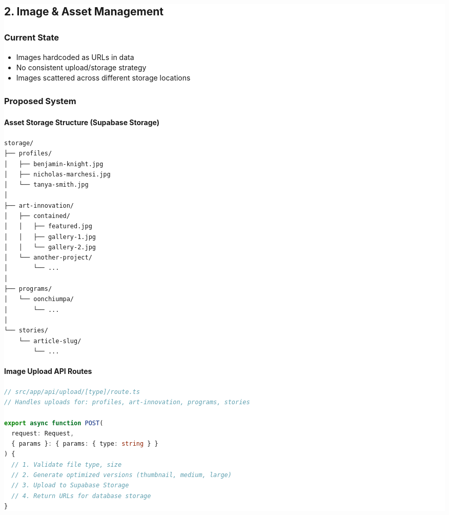 
## 2. Image & Asset Management

### Current State
- Images hardcoded as URLs in data
- No consistent upload/storage strategy
- Images scattered across different storage locations

### Proposed System

#### Asset Storage Structure (Supabase Storage)

```
storage/
├── profiles/
│   ├── benjamin-knight.jpg
│   ├── nicholas-marchesi.jpg
│   └── tanya-smith.jpg
│
├── art-innovation/
│   ├── contained/
│   │   ├── featured.jpg
│   │   ├── gallery-1.jpg
│   │   └── gallery-2.jpg
│   └── another-project/
│       └── ...
│
├── programs/
│   └── oonchiumpa/
│       └── ...
│
└── stories/
    └── article-slug/
        └── ...
```

#### Image Upload API Routes

```typescript
// src/app/api/upload/[type]/route.ts
// Handles uploads for: profiles, art-innovation, programs, stories

export async function POST(
  request: Request,
  { params }: { params: { type: string } }
) {
  // 1. Validate file type, size
  // 2. Generate optimized versions (thumbnail, medium, large)
  // 3. Upload to Supabase Storage
  // 4. Return URLs for database storage
}
```

